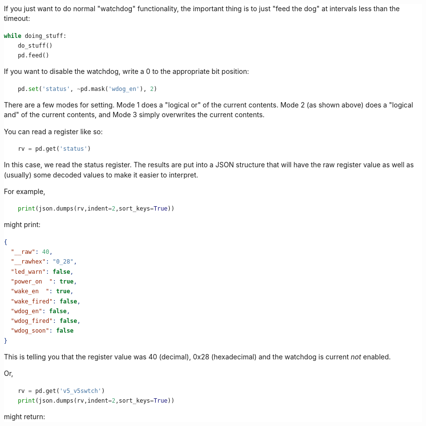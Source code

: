 If you just want to do normal "watchdog" functionality, the important thing is to just "feed the dog" at intervals less than the timeout:

```python
while doing_stuff:
    do_stuff()
    pd.feed()
```

If you want to disable the watchdog, write a 0 to the appropriate bit position:

```python
    pd.set('status', ~pd.mask('wdog_en'), 2)
```

There are a few modes for setting. Mode 1 does a "logical or" of the current contents. Mode 2 (as shown above) does a "logical and" of the current contents, and Mode 3 simply overwrites the current contents.

You can read a register like so:

```python
    rv = pd.get('status')
```

In this case, we read the status register. The results are put into a JSON structure that will have the raw register value as well as (usually) some decoded values to make it easier to interpret.

For example,
```python
    print(json.dumps(rv,indent=2,sort_keys=True))
```

might print:

```json
{
  "__raw": 40,
  "__rawhex": "0_28",
  "led_warn": false,
  "power_on  ": true,
  "wake_en  ": true,
  "wake_fired": false,
  "wdog_en": false,
  "wdog_fired": false,
  "wdog_soon": false
}
```
This is telling you that the register value was 40 (decimal), 0x28 (hexadecimal) and the watchdog is current *not* enabled.

Or,
```python
    rv = pd.get('v5_v5swtch')
    print(json.dumps(rv,indent=2,sort_keys=True))
```

might return:
